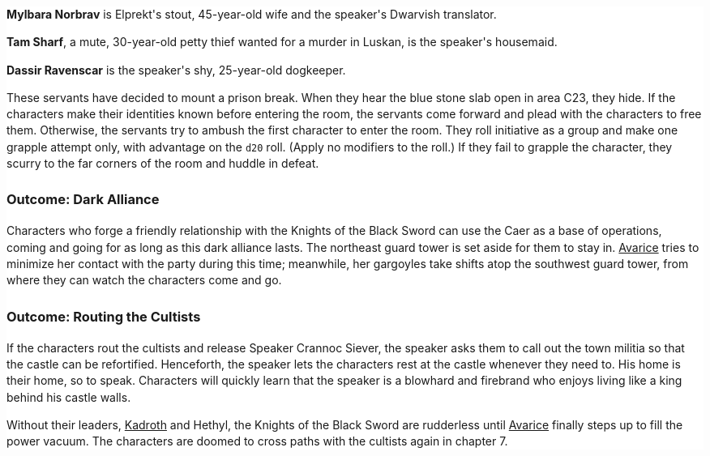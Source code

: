 **Mylbara Norbrav** is Elprekt's stout, 45-year-old wife and the speaker's Dwarvish translator.

**Tam Sharf**, a mute, 30-year-old petty thief wanted for a murder in Luskan, is the speaker's housemaid.

**Dassir Ravenscar** is the speaker's shy, 25-year-old dogkeeper.

These servants have decided to mount a prison break. When they hear the blue stone slab open in area C23, they hide. If the characters make their identities known before entering the room, the servants come forward and plead with the characters to free them. Otherwise, the servants try to ambush the first character to enter the room. They roll initiative as a group and make one grapple attempt only, with advantage on the `d20` roll. (Apply no modifiers to the roll.) If they fail to grapple the character, they scurry to the far corners of the room and huddle in defeat.

### Outcome: Dark Alliance

Characters who forge a friendly relationship with the Knights of the Black Sword can use the Caer as a base of operations, coming and going for as long as this dark alliance lasts. The northeast guard tower is set aside for them to stay in. [Avarice](Mechanics/bestiary/npc/avarice-idrotf.md) tries to minimize her contact with the party during this time; meanwhile, her gargoyles take shifts atop the southwest guard tower, from where they can watch the characters come and go.

### Outcome: Routing the Cultists

If the characters rout the cultists and release Speaker Crannoc Siever, the speaker asks them to call out the town militia so that the castle can be refortified. Henceforth, the speaker lets the characters rest at the castle whenever they need to. His home is their home, so to speak. Characters will quickly learn that the speaker is a blowhard and firebrand who enjoys living like a king behind his castle walls.

Without their leaders, [Kadroth](Mechanics/bestiary/npc/kadroth-idrotf.md) and Hethyl, the Knights of the Black Sword are rudderless until [Avarice](Mechanics/bestiary/npc/avarice-idrotf.md) finally steps up to fill the power vacuum. The characters are doomed to cross paths with the cultists again in chapter 7.